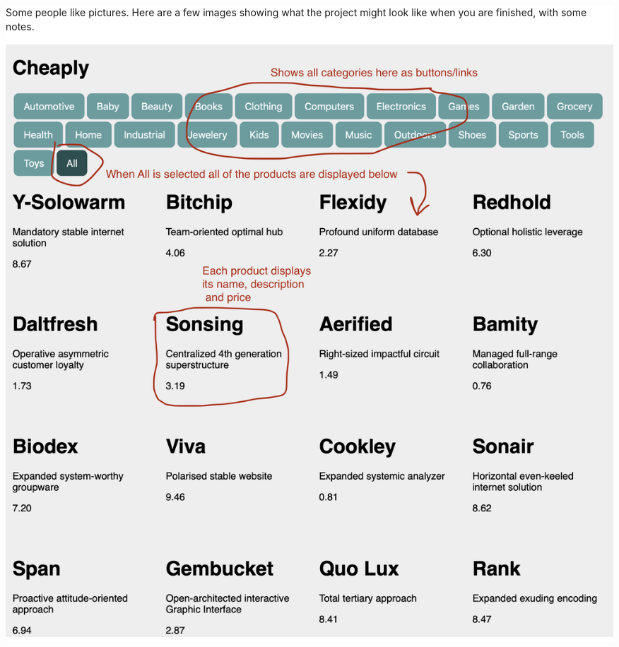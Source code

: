 Some people like pictures. Here are a few images showing what the project might look like when you are finished, with some notes. 

![picture-1](notes/picture-1.png)
